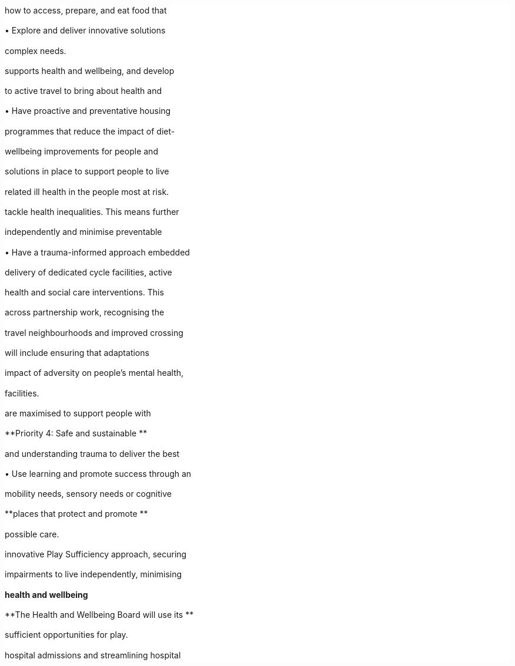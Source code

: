 how to access, prepare, and eat food that 

• Explore and deliver innovative solutions 

complex needs. 

supports health and wellbeing, and develop 

to active travel to bring about health and 

• Have proactive and preventative housing 

programmes that reduce the impact of diet-

wellbeing improvements for people and 

solutions in place to support people to live 

related ill health in the people most at risk. 

tackle health inequalities. This means further 

independently and minimise preventable 

• Have a trauma-informed approach embedded 

delivery of dedicated cycle facilities, active 

health and social care interventions. This 

across partnership work, recognising the 

travel neighbourhoods and improved crossing 

will include ensuring that adaptations 

impact of adversity on people’s mental health, 

facilities. 

are maximised to support people with 

**Priority 4: Safe and sustainable **

and understanding trauma to deliver the best 

• Use learning and promote success through an 

mobility needs, sensory needs or cognitive 

**places that protect and promote **

possible care. 

innovative Play Sufficiency approach, securing 

impairments to live independently, minimising 

**health and wellbeing**

**The Health and Wellbeing Board will use its **

sufficient opportunities for play. 

hospital admissions and streamlining hospital 
